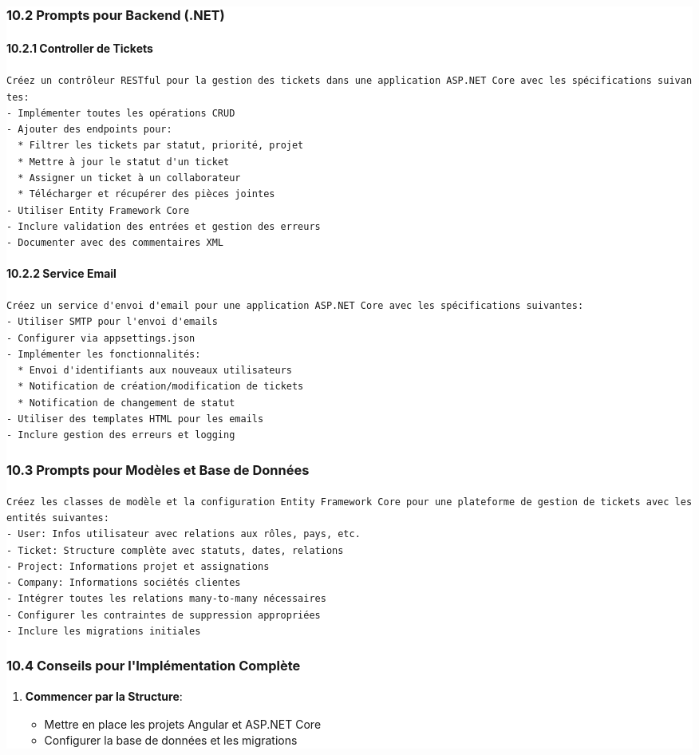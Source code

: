 ### 10.2 Prompts pour Backend (.NET)

#### 10.2.1 Controller de Tickets

```
Créez un contrôleur RESTful pour la gestion des tickets dans une application ASP.NET Core avec les spécifications suivantes:
- Implémenter toutes les opérations CRUD
- Ajouter des endpoints pour:
  * Filtrer les tickets par statut, priorité, projet
  * Mettre à jour le statut d'un ticket
  * Assigner un ticket à un collaborateur
  * Télécharger et récupérer des pièces jointes
- Utiliser Entity Framework Core
- Inclure validation des entrées et gestion des erreurs
- Documenter avec des commentaires XML
```

#### 10.2.2 Service Email

```
Créez un service d'envoi d'email pour une application ASP.NET Core avec les spécifications suivantes:
- Utiliser SMTP pour l'envoi d'emails
- Configurer via appsettings.json
- Implémenter les fonctionnalités:
  * Envoi d'identifiants aux nouveaux utilisateurs
  * Notification de création/modification de tickets
  * Notification de changement de statut
- Utiliser des templates HTML pour les emails
- Inclure gestion des erreurs et logging
```

### 10.3 Prompts pour Modèles et Base de Données

```
Créez les classes de modèle et la configuration Entity Framework Core pour une plateforme de gestion de tickets avec les entités suivantes:
- User: Infos utilisateur avec relations aux rôles, pays, etc.
- Ticket: Structure complète avec statuts, dates, relations
- Project: Informations projet et assignations
- Company: Informations sociétés clientes
- Intégrer toutes les relations many-to-many nécessaires
- Configurer les contraintes de suppression appropriées
- Inclure les migrations initiales
```

### 10.4 Conseils pour l'Implémentation Complète

1. **Commencer par la Structure**:

   - Mettre en place les projets Angular et ASP.NET Core
   - Configurer la base de données et les migrations
